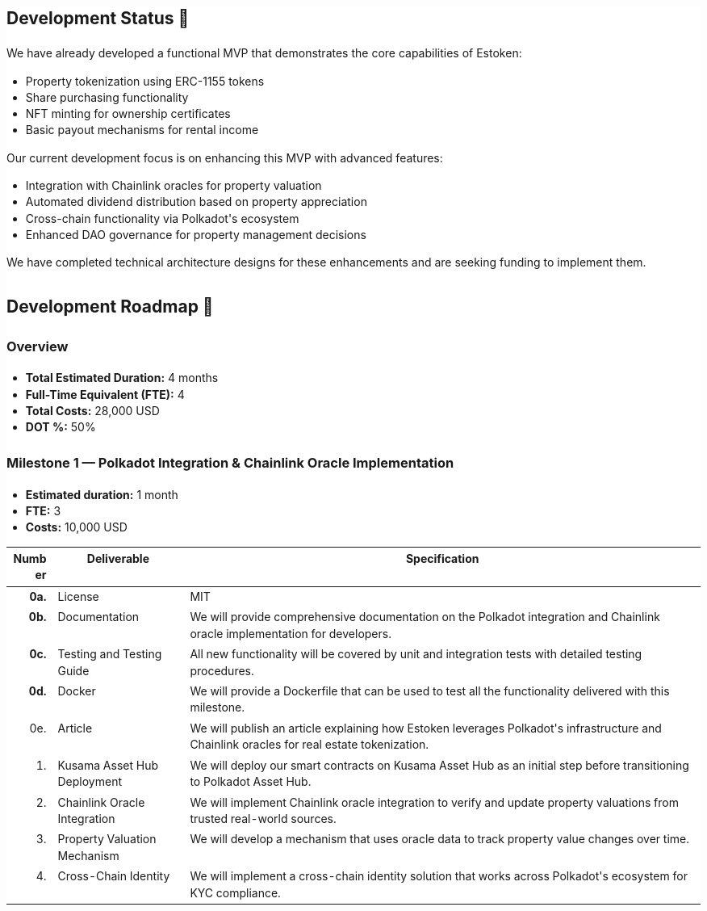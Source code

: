 ## Development Status :open_book:

We have already developed a functional MVP that demonstrates the core capabilities of Estoken:

- Property tokenization using ERC-1155 tokens  
- Share purchasing functionality  
- NFT minting for ownership certificates  
- Basic payout mechanisms for rental income  

Our current development focus is on enhancing this MVP with advanced features:

- Integration with Chainlink oracles for property valuation  
- Automated dividend distribution based on property appreciation  
- Cross-chain functionality via Polkadot's ecosystem  
- Enhanced DAO governance for property management decisions  

We have completed technical architecture designs for these enhancements and are seeking funding to implement them.

## Development Roadmap :nut_and_bolt:

### Overview

- **Total Estimated Duration:** 4 months
- **Full-Time Equivalent (FTE):**  4
- **Total Costs:** 28,000 USD
- **DOT %:** 50%

### Milestone 1 — Polkadot Integration & Chainlink Oracle Implementation

- **Estimated duration:** 1 month
- **FTE:**  3
- **Costs:** 10,000 USD


| Number | Deliverable | Specification |
| -----: | ----------- | ------------- |
| **0a.** | License | MIT|
| **0b.** | Documentation | We will provide comprehensive documentation on the Polkadot integration and Chainlink oracle implementation for developers. |
| **0c.** | Testing and Testing Guide | All new functionality will be covered by unit and integration tests with detailed testing procedures. |
| **0d.** | Docker | We will provide a Dockerfile that can be used to test all the functionality delivered with this milestone. |
| 0e.| Article | We will publish an article explaining how Estoken leverages Polkadot's infrastructure and Chainlink oracles for real estate tokenization.|
| 1. | Kusama Asset Hub Deployment| We will deploy our smart contracts on Kusama Asset Hub as an initial step before transitioning to Polkadot Asset Hub.|
| 2. | Chainlink Oracle Integration | We will implement Chainlink oracle integration to verify and update property valuations from trusted real-world sources.|
| 3. | Property Valuation Mechanism| We will develop a mechanism that uses oracle data to track property value changes over time.|
| 4. | Cross-Chain Identity | We will implement a cross-chain identity solution that works across Polkadot's ecosystem for KYC compliance. |
